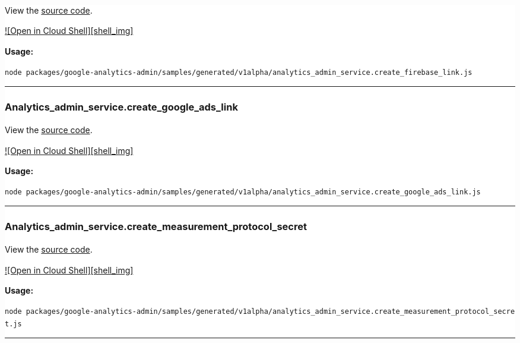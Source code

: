 View the [source code](https://github.com/googleapis/google-cloud-node/blob/main/packages/google-analytics-admin/samples/generated/v1alpha/analytics_admin_service.create_firebase_link.js).

[![Open in Cloud Shell][shell_img]](https://console.cloud.google.com/cloudshell/open?git_repo=https://github.com/googleapis/google-cloud-node&page=editor&open_in_editor=packages/google-analytics-admin/samples/generated/v1alpha/analytics_admin_service.create_firebase_link.js,samples/README.md)

__Usage:__


`node packages/google-analytics-admin/samples/generated/v1alpha/analytics_admin_service.create_firebase_link.js`


-----




### Analytics_admin_service.create_google_ads_link

View the [source code](https://github.com/googleapis/google-cloud-node/blob/main/packages/google-analytics-admin/samples/generated/v1alpha/analytics_admin_service.create_google_ads_link.js).

[![Open in Cloud Shell][shell_img]](https://console.cloud.google.com/cloudshell/open?git_repo=https://github.com/googleapis/google-cloud-node&page=editor&open_in_editor=packages/google-analytics-admin/samples/generated/v1alpha/analytics_admin_service.create_google_ads_link.js,samples/README.md)

__Usage:__


`node packages/google-analytics-admin/samples/generated/v1alpha/analytics_admin_service.create_google_ads_link.js`


-----




### Analytics_admin_service.create_measurement_protocol_secret

View the [source code](https://github.com/googleapis/google-cloud-node/blob/main/packages/google-analytics-admin/samples/generated/v1alpha/analytics_admin_service.create_measurement_protocol_secret.js).

[![Open in Cloud Shell][shell_img]](https://console.cloud.google.com/cloudshell/open?git_repo=https://github.com/googleapis/google-cloud-node&page=editor&open_in_editor=packages/google-analytics-admin/samples/generated/v1alpha/analytics_admin_service.create_measurement_protocol_secret.js,samples/README.md)

__Usage:__


`node packages/google-analytics-admin/samples/generated/v1alpha/analytics_admin_service.create_measurement_protocol_secret.js`


-----




[//]: # "This README.md file is auto-generated, all changes to this file will be lost."
[//]: # "To regenerate it, use `python -m synthtool`."